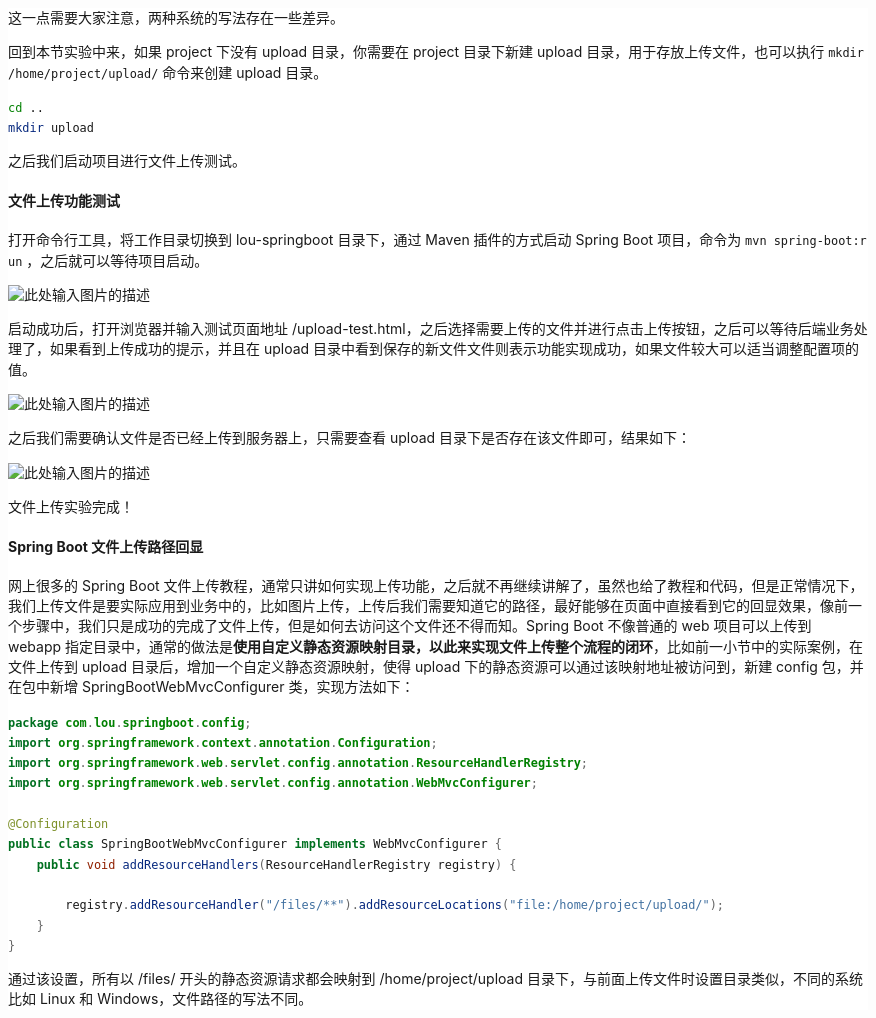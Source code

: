 这一点需要大家注意，两种系统的写法存在一些差异。

回到本节实验中来，如果 project 下没有 upload 目录，你需要在 project 目录下新建 upload 目录，用于存放上传文件，也可以执行 `mkdir /home/project/upload/` 命令来创建 upload 目录。

```bash
cd ..
mkdir upload
```

之后我们启动项目进行文件上传测试。

#### 文件上传功能测试



打开命令行工具，将工作目录切换到 lou-springboot 目录下，通过 Maven 插件的方式启动 Spring Boot 项目，命令为 `mvn spring-boot:run` ，之后就可以等待项目启动。

![此处输入图片的描述](https://doc.shiyanlou.com/document-uid18510labid10300timestamp1552983804751.png)

启动成功后，打开浏览器并输入测试页面地址 /upload-test.html，之后选择需要上传的文件并进行点击上传按钮，之后可以等待后端业务处理了，如果看到上传成功的提示，并且在 upload 目录中看到保存的新文件文件则表示功能实现成功，如果文件较大可以适当调整配置项的值。

![此处输入图片的描述](https://doc.shiyanlou.com/document-uid18510labid10300timestamp1552983818892.png)

之后我们需要确认文件是否已经上传到服务器上，只需要查看 upload 目录下是否存在该文件即可，结果如下：

![此处输入图片的描述](https://doc.shiyanlou.com/document-uid18510labid10300timestamp1552983831072.png)

文件上传实验完成！

#### Spring Boot 文件上传路径回显



网上很多的 Spring Boot 文件上传教程，通常只讲如何实现上传功能，之后就不再继续讲解了，虽然也给了教程和代码，但是正常情况下，我们上传文件是要实际应用到业务中的，比如图片上传，上传后我们需要知道它的路径，最好能够在页面中直接看到它的回显效果，像前一个步骤中，我们只是成功的完成了文件上传，但是如何去访问这个文件还不得而知。Spring Boot 不像普通的 web 项目可以上传到 webapp 指定目录中，通常的做法是**使用自定义静态资源映射目录，以此来实现文件上传整个流程的闭环**，比如前一小节中的实际案例，在文件上传到 upload 目录后，增加一个自定义静态资源映射，使得 upload 下的静态资源可以通过该映射地址被访问到，新建 config 包，并在包中新增 SpringBootWebMvcConfigurer 类，实现方法如下：

```java
package com.lou.springboot.config;
import org.springframework.context.annotation.Configuration;
import org.springframework.web.servlet.config.annotation.ResourceHandlerRegistry;
import org.springframework.web.servlet.config.annotation.WebMvcConfigurer;

@Configuration
public class SpringBootWebMvcConfigurer implements WebMvcConfigurer {
    public void addResourceHandlers(ResourceHandlerRegistry registry) {

        registry.addResourceHandler("/files/**").addResourceLocations("file:/home/project/upload/");
    }
}
```

通过该设置，所有以 /files/ 开头的静态资源请求都会映射到 /home/project/upload 目录下，与前面上传文件时设置目录类似，不同的系统比如 Linux 和 Windows，文件路径的写法不同。
